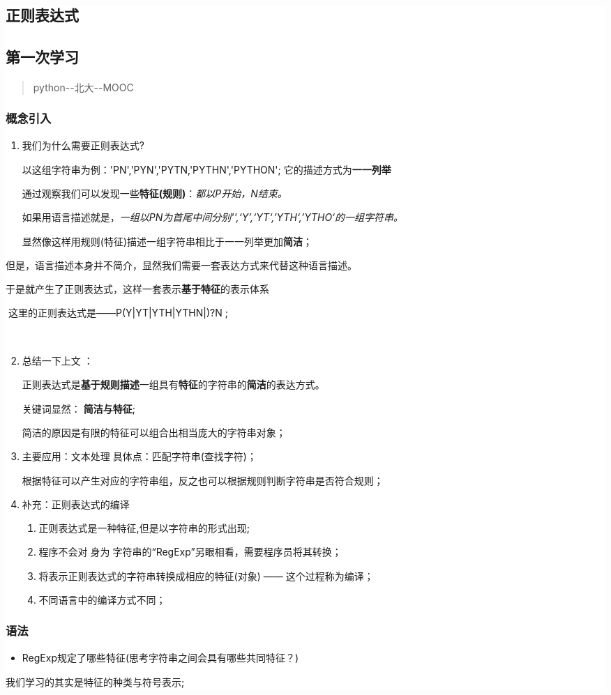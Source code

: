 ## 正则表达式

## 第一次学习

> python--北大--MOOC

### 概念引入

1. 我们为什么需要正则表达式?

   以这组字符串为例：'PN','PYN','PYTN,'PYTHN','PYTHON'; 它的描述方式为**一一列举**

   

   通过观察我们可以发现一些**特征(规则)**：*都以P开始，N结束。*

   如果用语言描述就是，*一组以PN为首尾中间分别'',‘Y’,‘YT‘,’YTH‘,’YTHO‘的一组字符串。*

   显然像这样用规则(特征)描述一组字符串相比于一一列举更加**简洁**；

   

​		但是，语言描述本身并不简介，显然我们需要一套表达方式来代替这种语言描述。

​		于是就产生了正则表达式，这样一套表示**基于特征**的表示体系

​		这里的正则表达式是——P(Y|YT|YTH|YTHN|)?N ;

​	

 2. 总结一下上文 ： 

    正则表达式是**基于规则描述**一组具有**特征**的字符串的**简洁**的表达方式。

    关键词显然： **简洁与特征**;

    简洁的原因是有限的特征可以组合出相当庞大的字符串对象；



3. 主要应用：文本处理 具体点：匹配字符串(查找字符)；

   根据特征可以产生对应的字符串组，反之也可以根据规则判断字符串是否符合规则；



4. 补充：正则表达式的编译

   1. 正则表达式是一种特征,但是以字符串的形式出现;

   2. 程序不会对 身为 字符串的“RegExp”另眼相看，需要程序员将其转换；

   3. 将表示正则表达式的字符串转换成相应的特征(对象) —— 这个过程称为编译；

   4. 不同语言中的编译方式不同；



### 语法

- RegExp规定了哪些特征(思考字符串之间会具有哪些共同特征？)



我们学习的其实是特征的种类与符号表示;
